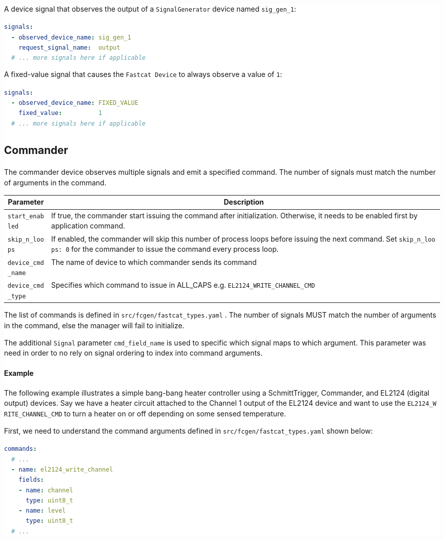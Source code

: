 A device signal that observes the output of a `SignalGenerator` device named `sig_gen_1`:

``` yaml
signals:
  - observed_device_name: sig_gen_1
    request_signal_name:  output
  # ... more signals here if applicable
```

A fixed-value signal that causes the `Fastcat Device` to always observe a value of `1`: 

``` yaml
signals:
  - observed_device_name: FIXED_VALUE
    fixed_value:          1
  # ... more signals here if applicable
```

## Commander

The commander device observes multiple signals and emit a specified command. The number of signals must match the number of arguments in the command. 

| Parameter         | Description                                                  |
| ----------------- | ------------------------------------------------------------ |
| `start_enabled`   | If true, the commander start issuing the command after initialization. Otherwise, it needs to be enabled first by application command. |
| `skip_n_loops`    | If enabled, the commander will skip this number of process loops before issuing the next command. Set `skip_n_loops: 0` for the commander to issue the command every process loop. |
| `device_cmd_name` | The name of device to which commander sends its command      |
| `device_cmd_type` | Specifies which command to issue in ALL_CAPS e.g. `EL2124_WRITE_CHANNEL_CMD` |

The list of commands is defined in `src/fcgen/fastcat_types.yaml` . The number of signals MUST match the number of arguments in the command, else the manager will fail to initialize. 

The additional `Signal` parameter `cmd_field_name` is used to specific which signal maps to which argument. This parameter was need in order to no rely on signal ordering to index into command arguments. 

#### Example

The following example illustrates a simple bang-bang heater controller using a SchmittTrigger, Commander, and EL2124 (digital output) devices. Say we have a heater circuit attached to the Channel 1 output of the EL2124 device and want to use the `EL2124_WRITE_CHANNEL_CMD` to turn a heater on or off depending on some sensed temperature. 

First, we need to understand the command arguments defined in `src/fcgen/fastcat_types.yaml` shown below:

``` yaml
commands:
  # ... 
  - name: el2124_write_channel
    fields:
    - name: channel
      type: uint8_t
    - name: level
      type: uint8_t
  # ... 
```
